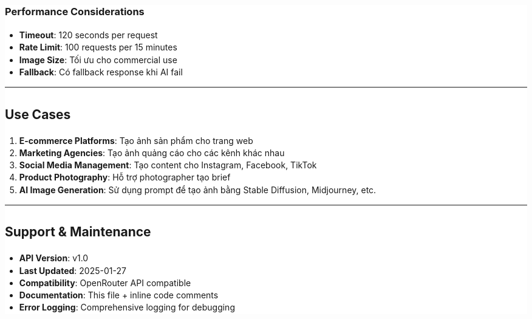 ### Performance Considerations
- **Timeout**: 120 seconds per request
- **Rate Limit**: 100 requests per 15 minutes
- **Image Size**: Tối ưu cho commercial use
- **Fallback**: Có fallback response khi AI fail

---

## Use Cases

1. **E-commerce Platforms**: Tạo ảnh sản phẩm cho trang web
2. **Marketing Agencies**: Tạo ảnh quảng cáo cho các kênh khác nhau
3. **Social Media Management**: Tạo content cho Instagram, Facebook, TikTok
4. **Product Photography**: Hỗ trợ photographer tạo brief
5. **AI Image Generation**: Sử dụng prompt để tạo ảnh bằng Stable Diffusion, Midjourney, etc.

---

## Support & Maintenance

- **API Version**: v1.0
- **Last Updated**: 2025-01-27
- **Compatibility**: OpenRouter API compatible
- **Documentation**: This file + inline code comments
- **Error Logging**: Comprehensive logging for debugging
